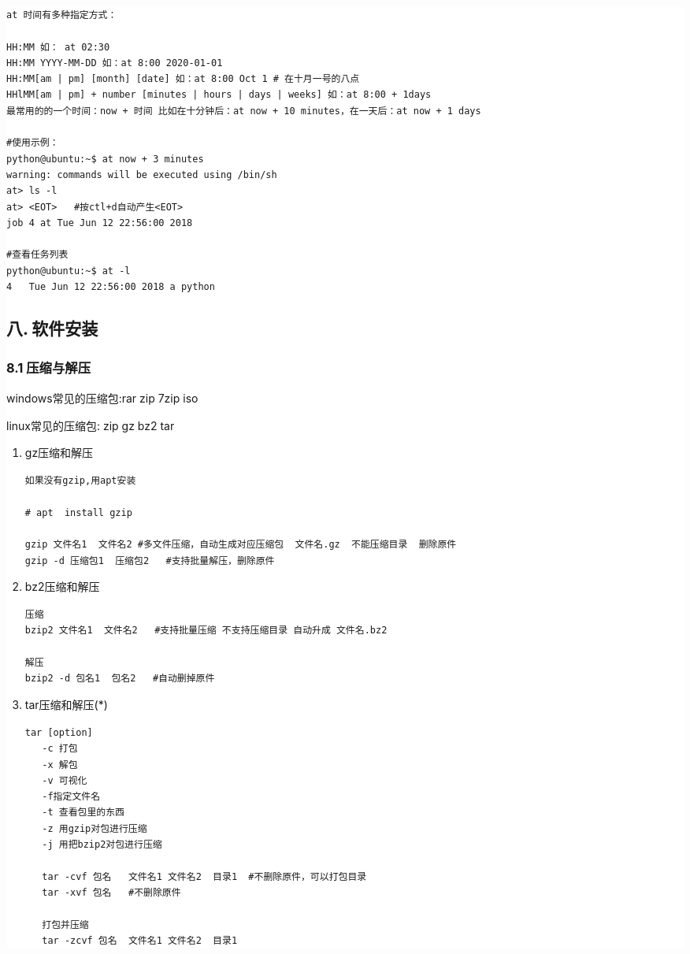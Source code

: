 ~~~
at 时间有多种指定方式：

HH:MM 如： at 02:30
HH:MM YYYY-MM-DD 如：at 8:00 2020-01-01
HH:MM[am | pm] [month] [date] 如：at 8:00 Oct 1 # 在十月一号的八点 
HHlMM[am | pm] + number [minutes | hours | days | weeks] 如：at 8:00 + 1days
最常用的的一个时间：now + 时间 比如在十分钟后：at now + 10 minutes，在一天后：at now + 1 days

#使用示例：
python@ubuntu:~$ at now + 3 minutes
warning: commands will be executed using /bin/sh
at> ls -l
at> <EOT>   #按ctl+d自动产生<EOT>
job 4 at Tue Jun 12 22:56:00 2018

#查看任务列表
python@ubuntu:~$ at -l
4	Tue Jun 12 22:56:00 2018 a python
~~~



## 八. 软件安装

### 8.1 压缩与解压

windows常见的压缩包:rar zip  7zip iso

linux常见的压缩包:  zip  gz  bz2   tar

1. gz压缩和解压
   ~~~
   如果没有gzip,用apt安装

   # apt  install gzip

   gzip 文件名1  文件名2 #多文件压缩，自动生成对应压缩包  文件名.gz  不能压缩目录  删除原件
   gzip -d 压缩包1  压缩包2   #支持批量解压，删除原件
   ~~~

2. bz2压缩和解压

   ~~~
   压缩
   bzip2 文件名1  文件名2   #支持批量压缩 不支持压缩目录 自动升成 文件名.bz2

   解压
   bzip2 -d 包名1  包名2   #自动删掉原件
   ~~~

3. tar压缩和解压(*)

   ~~~
   tar [option]
      -c 打包
      -x 解包
      -v 可视化
      -f指定文件名
      -t 查看包里的东西
      -z 用gzip对包进行压缩
      -j 用把bzip2对包进行压缩

      tar -cvf 包名   文件名1 文件名2  目录1  #不删除原件，可以打包目录
      tar -xvf 包名   #不删除原件

      打包并压缩
      tar -zcvf 包名  文件名1 文件名2  目录1 
   ~~~